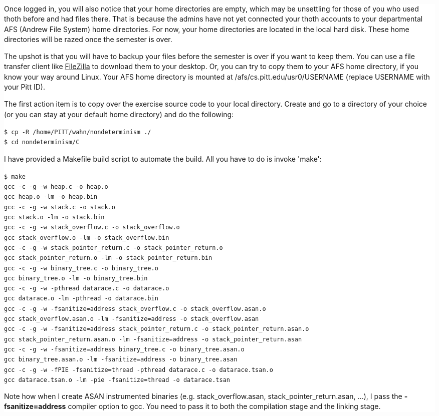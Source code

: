 Once logged in, you will also notice that your home directories are empty,
which may be unsettling for those of you who used thoth before and had files
there.  That is because the admins have not yet connected your thoth accounts
to your departmental AFS (Andrew File System) home directories.  For now, your
home directories are located in the local hard disk.  These home directories
will be razed once the semester is over.

The upshot is that you will have to backup your files before the semester is
over if you want to keep them.  You can use a file transfer client like
[FileZilla](https://filezilla-project.org/download.php?type=client) to download
them to your desktop.  Or, you can try to copy them to your AFS home directory,
if you know your way around Linux.  Your AFS home directory is mounted at
/afs/cs.pitt.edu/usr0/USERNAME (replace USERNAME with your Pitt ID).

The first action item is to copy over the exercise source code to your local
directory.  Create and go to a directory of your choice (or you can stay at
your default home directory) and do the following:

```
$ cp -R /home/PITT/wahn/nondeterminism ./
$ cd nondeterminism/C
```

I have provided a Makefile build script to automate the build.  All you have to do is invoke 'make':

```
$ make
gcc -c -g -w heap.c -o heap.o
gcc heap.o -lm -o heap.bin
gcc -c -g -w stack.c -o stack.o
gcc stack.o -lm -o stack.bin
gcc -c -g -w stack_overflow.c -o stack_overflow.o
gcc stack_overflow.o -lm -o stack_overflow.bin
gcc -c -g -w stack_pointer_return.c -o stack_pointer_return.o
gcc stack_pointer_return.o -lm -o stack_pointer_return.bin
gcc -c -g -w binary_tree.c -o binary_tree.o
gcc binary_tree.o -lm -o binary_tree.bin
gcc -c -g -w -pthread datarace.c -o datarace.o
gcc datarace.o -lm -pthread -o datarace.bin
gcc -c -g -w -fsanitize=address stack_overflow.c -o stack_overflow.asan.o
gcc stack_overflow.asan.o -lm -fsanitize=address -o stack_overflow.asan
gcc -c -g -w -fsanitize=address stack_pointer_return.c -o stack_pointer_return.asan.o
gcc stack_pointer_return.asan.o -lm -fsanitize=address -o stack_pointer_return.asan
gcc -c -g -w -fsanitize=address binary_tree.c -o binary_tree.asan.o
gcc binary_tree.asan.o -lm -fsanitize=address -o binary_tree.asan
gcc -c -g -w -fPIE -fsanitize=thread -pthread datarace.c -o datarace.tsan.o
gcc datarace.tsan.o -lm -pie -fsanitize=thread -o datarace.tsan
```

Note how when I create ASAN instrumented binaries (e.g. stack_overflow.asan,
stack_pointer_return.asan, ...), I pass the **-fsanitize=address** compiler option
to gcc.  You need to pass it to both the compilation stage and the linking
stage.

